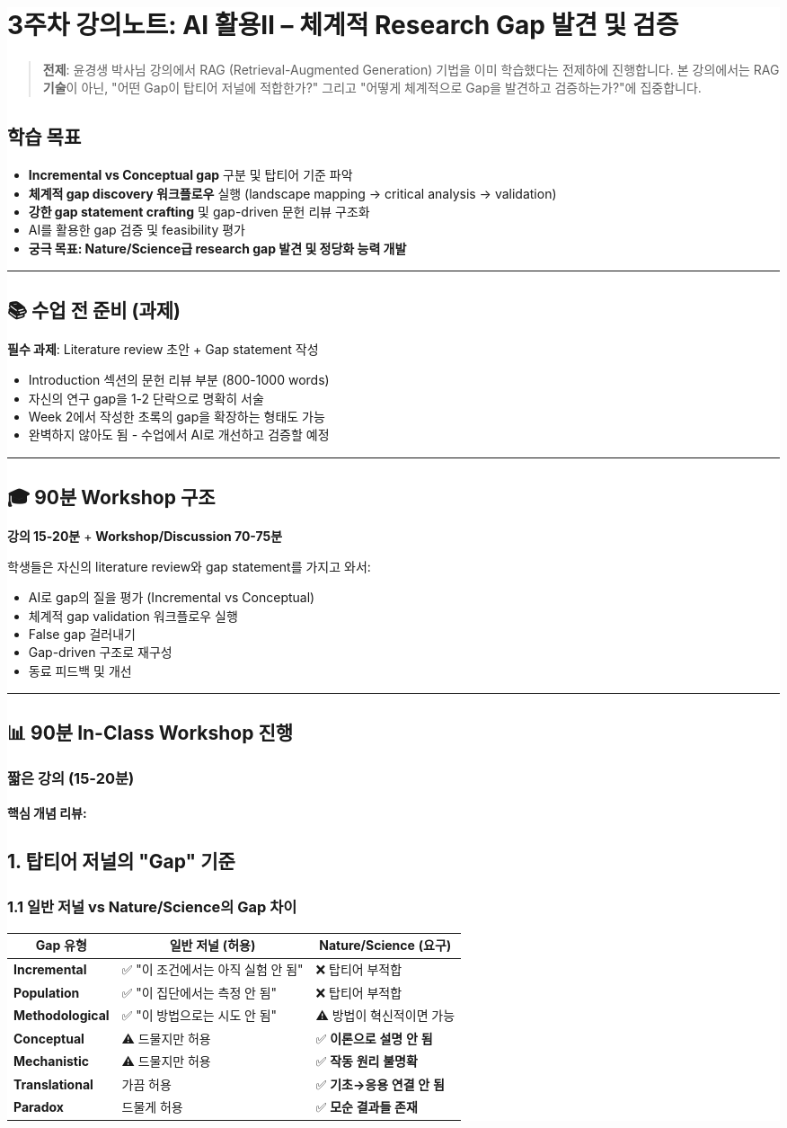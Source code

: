 # 3주차 강의노트: AI 활용Ⅱ – 체계적 Research Gap 발견 및 검증

> **전제**: 윤경생 박사님 강의에서 RAG (Retrieval-Augmented Generation) 기법을 이미 학습했다는 전제하에 진행합니다. 본 강의에서는 RAG **기술**이 아닌, "어떤 Gap이 탑티어 저널에 적합한가?" 그리고 "어떻게 체계적으로 Gap을 발견하고 검증하는가?"에 집중합니다.

## 학습 목표
- **Incremental vs Conceptual gap** 구분 및 탑티어 기준 파악
- **체계적 gap discovery 워크플로우** 실행 (landscape mapping → critical analysis → validation)
- **강한 gap statement crafting** 및 gap-driven 문헌 리뷰 구조화
- AI를 활용한 gap 검증 및 feasibility 평가
- **궁극 목표: Nature/Science급 research gap 발견 및 정당화 능력 개발**

---

## 📚 수업 전 준비 (과제)

**필수 과제**: Literature review 초안 + Gap statement 작성
- Introduction 섹션의 문헌 리뷰 부분 (800-1000 words)
- 자신의 연구 gap을 1-2 단락으로 명확히 서술
- Week 2에서 작성한 초록의 gap을 확장하는 형태도 가능
- 완벽하지 않아도 됨 - 수업에서 AI로 개선하고 검증할 예정

---

## 🎓 90분 Workshop 구조

**강의 15-20분** + **Workshop/Discussion 70-75분**

학생들은 자신의 literature review와 gap statement를 가지고 와서:
- AI로 gap의 질을 평가 (Incremental vs Conceptual)
- 체계적 gap validation 워크플로우 실행
- False gap 걸러내기
- Gap-driven 구조로 재구성
- 동료 피드백 및 개선

---

## 📊 90분 In-Class Workshop 진행

### 짧은 강의 (15-20분)

**핵심 개념 리뷰:**

## 1. 탑티어 저널의 "Gap" 기준

### 1.1 일반 저널 vs Nature/Science의 Gap 차이

| Gap 유형 | 일반 저널 (허용) | Nature/Science (요구) |
|---------|-----------------|---------------------|
| **Incremental** | ✅ "이 조건에서는 아직 실험 안 됨" | ❌ 탑티어 부적합 |
| **Population** | ✅ "이 집단에서는 측정 안 됨" | ❌ 탑티어 부적합 |
| **Methodological** | ✅ "이 방법으로는 시도 안 됨" | ⚠️ 방법이 혁신적이면 가능 |
| **Conceptual** | ⚠️ 드물지만 허용 | ✅ **이론으로 설명 안 됨** |
| **Mechanistic** | ⚠️ 드물지만 허용 | ✅ **작동 원리 불명확** |
| **Translational** | 가끔 허용 | ✅ **기초→응용 연결 안 됨** |
| **Paradox** | 드물게 허용 | ✅ **모순 결과들 존재** |
